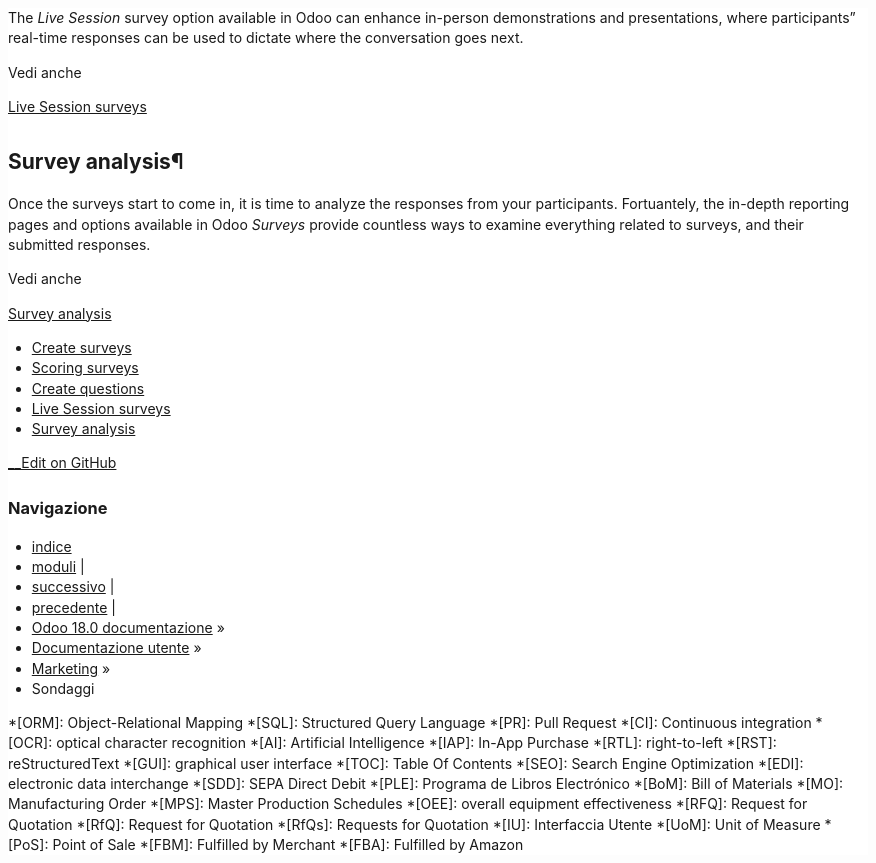 The _Live Session_ survey option available in Odoo can enhance in-person demonstrations and presentations, where participants” real-time responses can be used to dictate where the conversation goes next.

Vedi anche

[Live Session surveys](surveys/live_session.html)

## Survey analysis¶

Once the surveys start to come in, it is time to analyze the responses from your participants. Fortuantely, the in-depth reporting pages and options available in Odoo _Surveys_ provide countless ways to examine everything related to surveys, and their submitted responses.

Vedi anche

[Survey analysis](surveys/analysis.html)

  * [Create surveys](surveys/create.html)
  * [Scoring surveys](surveys/scoring.html)
  * [Create questions](surveys/questions.html)
  * [Live Session surveys](surveys/live_session.html)
  * [Survey analysis](surveys/analysis.html)



[ __Edit on GitHub](https://github.com/odoo/Documentation/edit/18.0/content/applications/marketing/surveys.rst)

### Navigazione

  * [indice](../../genindex.html "Indice generale")
  * [moduli](../../py-modindex.html "Indice del modulo Python") |
  * [successivo](surveys/create.html "Create surveys") |
  * [precedente](events/revenues_report.html "Revenues report") |
  * [Odoo 18.0 documentazione](../../index-2.html) »
  * [Documentazione utente](../../applications.html) »
  * [Marketing](../marketing.html) »
  * Sondaggi


  *[ORM]: Object-Relational Mapping
  *[SQL]: Structured Query Language
  *[PR]: Pull Request
  *[CI]: Continuous integration
  *[OCR]: optical character recognition
  *[AI]: Artificial Intelligence
  *[IAP]: In-App Purchase
  *[RTL]: right-to-left
  *[RST]: reStructuredText
  *[GUI]: graphical user interface
  *[TOC]: Table Of Contents
  *[SEO]: Search Engine Optimization
  *[EDI]: electronic data interchange
  *[SDD]: SEPA Direct Debit
  *[PLE]: Programa de Libros Electrónico
  *[BoM]: Bill of Materials
  *[MO]: Manufacturing Order
  *[MPS]: Master Production Schedules
  *[OEE]: overall equipment effectiveness
  *[RFQ]: Request for Quotation
  *[RfQ]: Request for Quotation
  *[RfQs]: Requests for Quotation
  *[IU]: Interfaccia Utente
  *[UoM]: Unit of Measure
  *[PoS]: Point of Sale
  *[FBM]: Fulfilled by Merchant
  *[FBA]: Fulfilled by Amazon